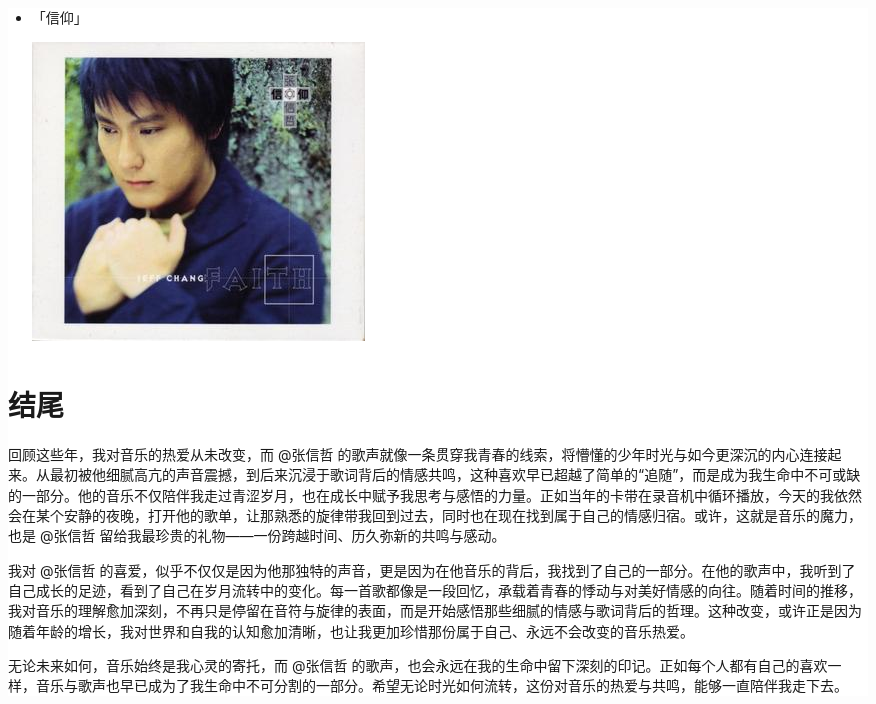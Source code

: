 
- 「信仰」

  ![信仰](/images/2025/Beyond_Working_Serials/AboutMusic/Jeff_Faith_2000.jpg)

# 结尾

回顾这些年，我对音乐的热爱从未改变，而 @张信哲
的歌声就像一条贯穿我青春的线索，将懵懂的少年时光与如今更深沉的内心连接起来。从最初被他细腻高亢的声音震撼，到后来沉浸于歌词背后的情感共鸣，这种喜欢早已超越了简单的“追随”，而是成为我生命中不可或缺的一部分。他的音乐不仅陪伴我走过青涩岁月，也在成长中赋予我思考与感悟的力量。正如当年的卡带在录音机中循环播放，今天的我依然会在某个安静的夜晚，打开他的歌单，让那熟悉的旋律带我回到过去，同时也在现在找到属于自己的情感归宿。或许，这就是音乐的魔力，也是
@张信哲 留给我最珍贵的礼物——一份跨越时间、历久弥新的共鸣与感动。

我对 @张信哲
的喜爱，似乎不仅仅是因为他那独特的声音，更是因为在他音乐的背后，我找到了自己的一部分。在他的歌声中，我听到了自己成长的足迹，看到了自己在岁月流转中的变化。每一首歌都像是一段回忆，承载着青春的悸动与对美好情感的向往。随着时间的推移，我对音乐的理解愈加深刻，不再只是停留在音符与旋律的表面，而是开始感悟那些细腻的情感与歌词背后的哲理。这种改变，或许正是因为随着年龄的增长，我对世界和自我的认知愈加清晰，也让我更加珍惜那份属于自己、永远不会改变的音乐热爱。

无论未来如何，音乐始终是我心灵的寄托，而 @张信哲
的歌声，也会永远在我的生命中留下深刻的印记。正如每个人都有自己的喜欢一样，音乐与歌声也早已成为了我生命中不可分割的一部分。希望无论时光如何流转，这份对音乐的热爱与共鸣，能够一直陪伴我走下去。
